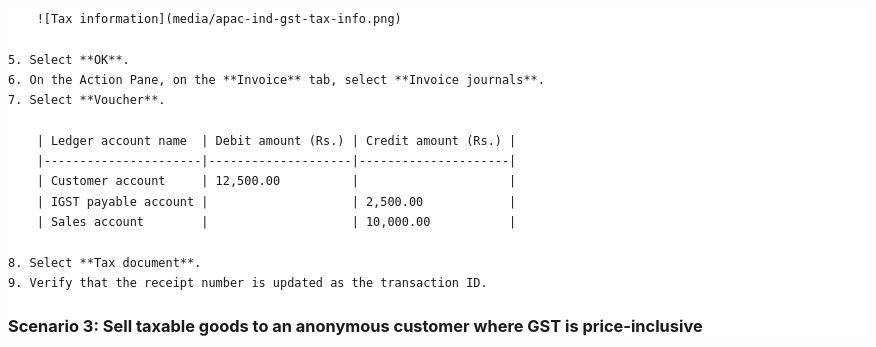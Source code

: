         ![Tax information](media/apac-ind-gst-tax-info.png)

    5. Select **OK**.
    6. On the Action Pane, on the **Invoice** tab, select **Invoice journals**.
    7. Select **Voucher**.

        | Ledger account name  | Debit amount (Rs.) | Credit amount (Rs.) |
        |----------------------|--------------------|---------------------|
        | Customer account     | 12,500.00          |                     |
        | IGST payable account |                    | 2,500.00            |
        | Sales account        |                    | 10,000.00           |

    8. Select **Tax document**.
    9. Verify that the receipt number is updated as the transaction ID.

### Scenario 3: Sell taxable goods to an anonymous customer where GST is price-inclusive
